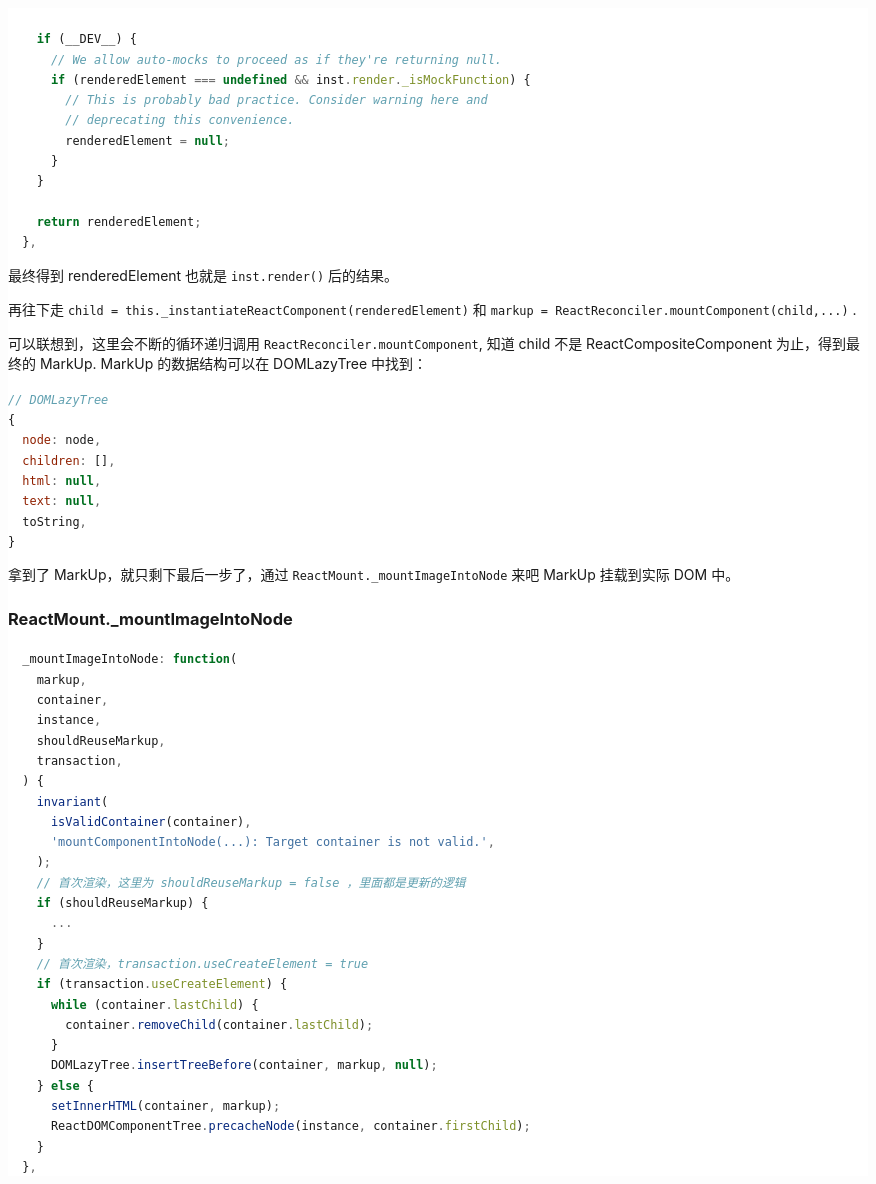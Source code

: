 ```js

    if (__DEV__) {
      // We allow auto-mocks to proceed as if they're returning null.
      if (renderedElement === undefined && inst.render._isMockFunction) {
        // This is probably bad practice. Consider warning here and
        // deprecating this convenience.
        renderedElement = null;
      }
    }

    return renderedElement;
  },
```

最终得到 renderedElement 也就是 `inst.render()` 后的结果。

再往下走 `child = this._instantiateReactComponent(renderedElement)` 和 `markup = ReactReconciler.mountComponent(child,...)` .

可以联想到，这里会不断的循环递归调用 `ReactReconciler.mountComponent`, 知道 child 不是 ReactCompositeComponent 为止，得到最终的 MarkUp. MarkUp 的数据结构可以在 DOMLazyTree 中找到：

```js
// DOMLazyTree
{
  node: node,
  children: [],
  html: null,
  text: null,
  toString,
}
```

拿到了 MarkUp，就只剩下最后一步了，通过 `ReactMount._mountImageIntoNode` 来吧 MarkUp 挂载到实际 DOM 中。

### ReactMount.\_mountImageIntoNode

```js
  _mountImageIntoNode: function(
    markup,
    container,
    instance,
    shouldReuseMarkup,
    transaction,
  ) {
    invariant(
      isValidContainer(container),
      'mountComponentIntoNode(...): Target container is not valid.',
    );
    // 首次渲染，这里为 shouldReuseMarkup = false ，里面都是更新的逻辑
    if (shouldReuseMarkup) {
      ...
    }
    // 首次渲染，transaction.useCreateElement = true
    if (transaction.useCreateElement) {
      while (container.lastChild) {
        container.removeChild(container.lastChild);
      }
      DOMLazyTree.insertTreeBefore(container, markup, null);
    } else {
      setInnerHTML(container, markup);
      ReactDOMComponentTree.precacheNode(instance, container.firstChild);
    }
  },
```
